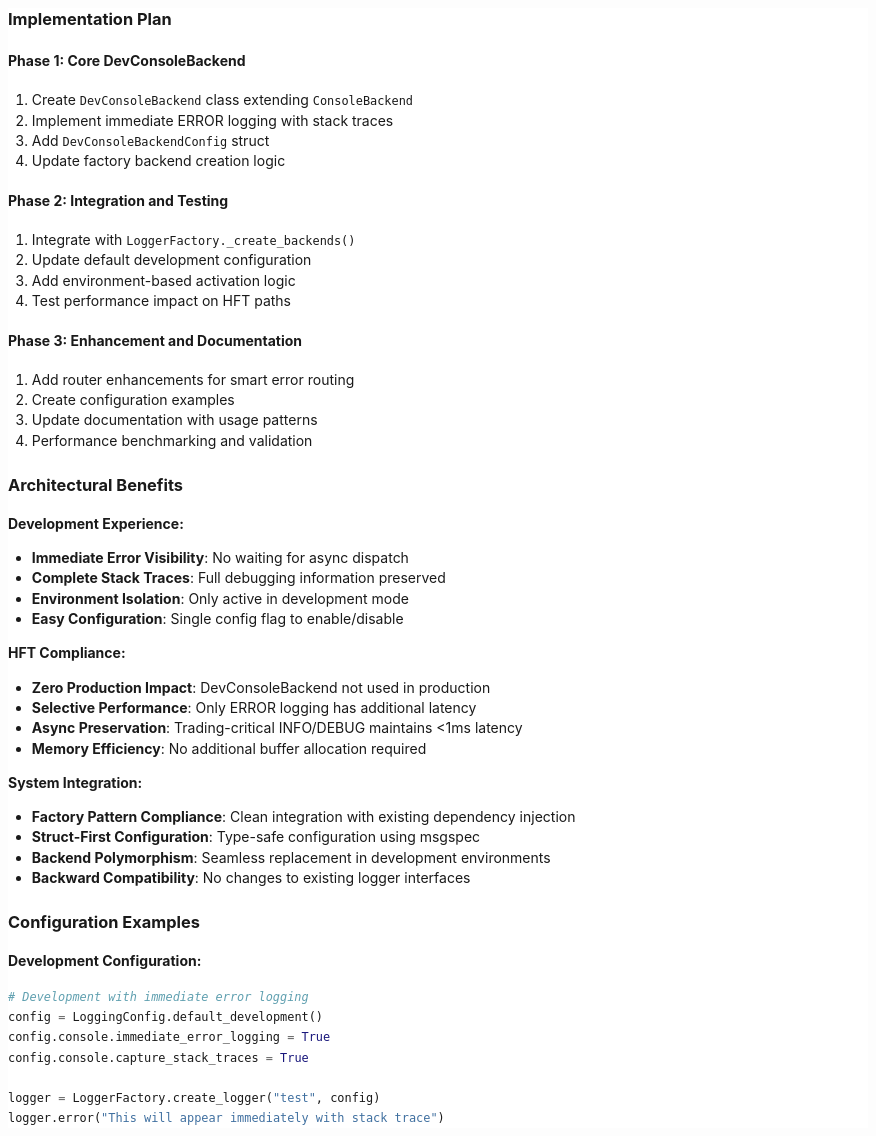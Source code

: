 ```python
```

### Implementation Plan

#### Phase 1: Core DevConsoleBackend
1. Create `DevConsoleBackend` class extending `ConsoleBackend`
2. Implement immediate ERROR logging with stack traces
3. Add `DevConsoleBackendConfig` struct
4. Update factory backend creation logic

#### Phase 2: Integration and Testing  
1. Integrate with `LoggerFactory._create_backends()`
2. Update default development configuration
3. Add environment-based activation logic
4. Test performance impact on HFT paths

#### Phase 3: Enhancement and Documentation
1. Add router enhancements for smart error routing
2. Create configuration examples
3. Update documentation with usage patterns
4. Performance benchmarking and validation

### Architectural Benefits

**Development Experience:**
- **Immediate Error Visibility**: No waiting for async dispatch
- **Complete Stack Traces**: Full debugging information preserved
- **Environment Isolation**: Only active in development mode
- **Easy Configuration**: Single config flag to enable/disable

**HFT Compliance:**
- **Zero Production Impact**: DevConsoleBackend not used in production
- **Selective Performance**: Only ERROR logging has additional latency
- **Async Preservation**: Trading-critical INFO/DEBUG maintains <1ms latency
- **Memory Efficiency**: No additional buffer allocation required

**System Integration:**
- **Factory Pattern Compliance**: Clean integration with existing dependency injection
- **Struct-First Configuration**: Type-safe configuration using msgspec
- **Backend Polymorphism**: Seamless replacement in development environments
- **Backward Compatibility**: No changes to existing logger interfaces

### Configuration Examples

**Development Configuration:**
```python
# Development with immediate error logging
config = LoggingConfig.default_development()
config.console.immediate_error_logging = True
config.console.capture_stack_traces = True

logger = LoggerFactory.create_logger("test", config)
logger.error("This will appear immediately with stack trace")
```
